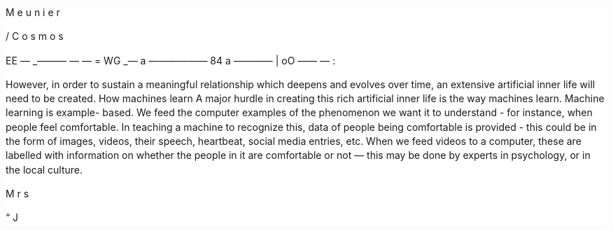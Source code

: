 M
e
u
n
i
e
r
 
/ 
C
o
s
m
o
s
 
EE — 
_——— — — 
= WG 
_— a —————— 
84 a ———— | 
oO —— — : 
  
However, in order to sustain a 
meaningful relationship which deepens 
and evolves over time, an extensive 
artificial inner life will need to be created. 
How machines learn 
A major hurdle in creating this rich 
artificial inner life is the way machines 
learn. Machine learning is example- 
based. We feed the computer examples 
of the phenomenon we want it to 
understand - for instance, when people 
feel comfortable. In teaching a machine 
to recognize this, data of people being 
comfortable is provided - this could 
be in the form of images, videos, their 
speech, heartbeat, social media entries, 
etc. When we feed videos to a computer, 
these are labelled with information on 
whether the people in it are comfortable 
or not — this may be done by experts in 
psychology, or in the local culture. 
 
   
M
r
s
 
“ 
J 
    
 
  
